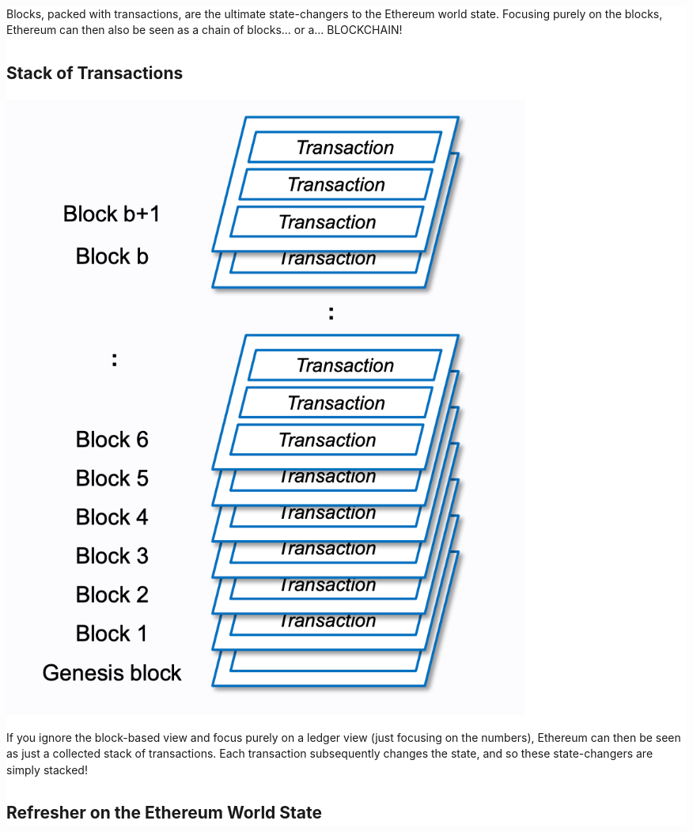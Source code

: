 Blocks, packed with transactions, are the ultimate state-changers to the Ethereum world state. Focusing purely on the blocks, Ethereum can then also be seen as a chain of blocks... or a... BLOCKCHAIN!

## Stack of Transactions

![stack of transactions](image-4.png)

If you ignore the block-based view and focus purely on a ledger view (just focusing on the numbers), Ethereum can then be seen as just a collected stack of transactions. Each transaction subsequently changes the state, and so these state-changers are simply stacked!

## Refresher on the Ethereum World State
